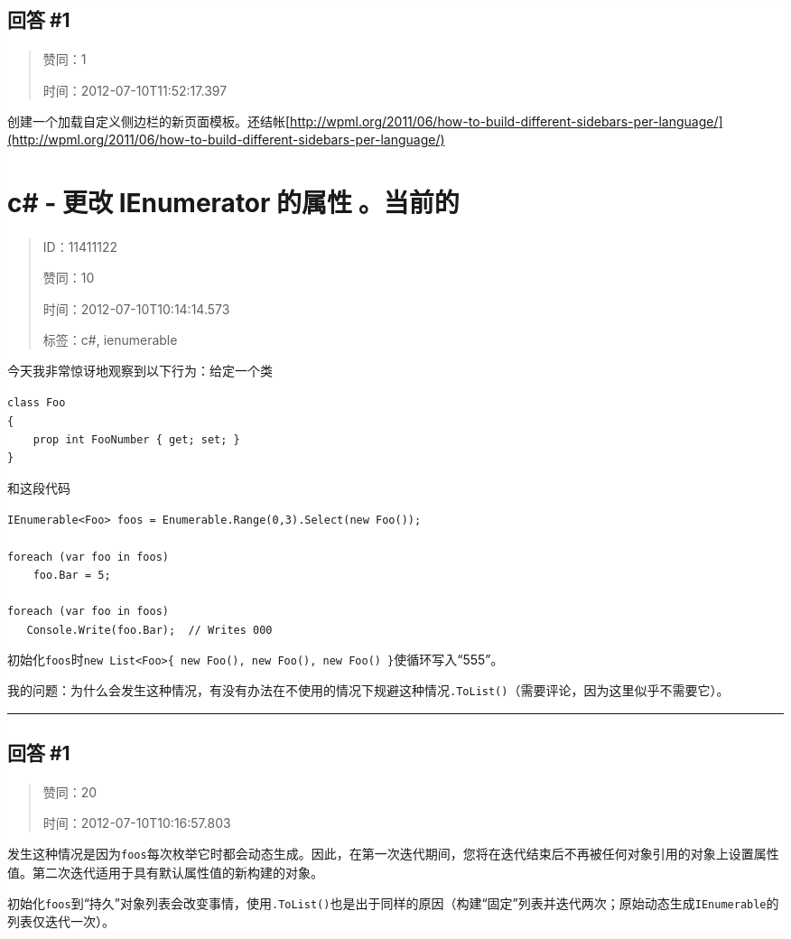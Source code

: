 ## 回答 #1

> 赞同：1
> 
> 时间：2012-07-10T11:52:17.397

创建一个加载自定义侧边栏的新页面模板。还结帐[http://wpml.org/2011/06/how-to-build-different-sidebars-per-language/](http://wpml.org/2011/06/how-to-build-different-sidebars-per-language/)

# c# - 更改 IEnumerator 的属性 。当前的

> ID：11411122
> 
> 赞同：10
> 
> 时间：2012-07-10T10:14:14.573
> 
> 标签：c#, ienumerable

今天我非常惊讶地观察到以下行为：给定一个类

```
class Foo
{
    prop int FooNumber { get; set; }
} 
```

和这段代码

```
IEnumerable<Foo> foos = Enumerable.Range(0,3).Select(new Foo());

foreach (var foo in foos)
    foo.Bar = 5;

foreach (var foo in foos)
   Console.Write(foo.Bar);  // Writes 000 
```

初始化`foos`时`new List<Foo>{ new Foo(), new Foo(), new Foo() }`使循环写入“555”。

我的问题：为什么会发生这种情况，有没有办法在不使用的情况下规避这种情况`.ToList()`（需要评论，因为这里似乎不需要它）。

* * *

## 回答 #1

> 赞同：20
> 
> 时间：2012-07-10T10:16:57.803

发生这种情况是因为`foos`每次枚举它时都会动态生成。因此，在第一次迭代期间，您将在迭代结束后不再被任何对象引用的对象上设置属性值。第二次迭代适用于具有默认属性值的新构建的对象。

初始化`foos`到“持久”对象列表会改变事情，使用`.ToList()`也是出于同样的原因（构建“固定”列表并迭代两次；原始动态生成`IEnumerable`的列表仅迭代一次）。
